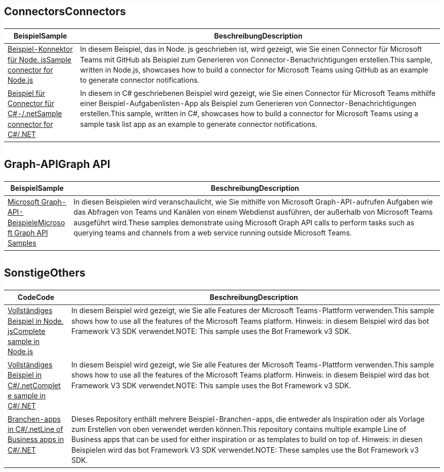 ## <a name="connectors"></a><span data-ttu-id="803a7-160">Connectors</span><span class="sxs-lookup"><span data-stu-id="803a7-160">Connectors</span></span>

| <span data-ttu-id="803a7-161">Beispiel</span><span class="sxs-lookup"><span data-stu-id="803a7-161">Sample</span></span> | <span data-ttu-id="803a7-162">Beschreibung</span><span class="sxs-lookup"><span data-stu-id="803a7-162">Description</span></span>
|--------|-------------
| [<span data-ttu-id="803a7-163">Beispiel-Konnektor für Node. js</span><span class="sxs-lookup"><span data-stu-id="803a7-163">Sample connector for Node.js</span></span>](https://github.com/OfficeDev/microsoft-teams-sample-connector-nodejs) | <span data-ttu-id="803a7-164">In diesem Beispiel, das in Node. js geschrieben ist, wird gezeigt, wie Sie einen Connector für Microsoft Teams mit GitHub als Beispiel zum Generieren von Connector-Benachrichtigungen erstellen.</span><span class="sxs-lookup"><span data-stu-id="803a7-164">This sample, written in Node.js, showcases how to build a connector for Microsoft Teams using GitHub as an example to generate connector notifications.</span></span>
| [<span data-ttu-id="803a7-165">Beispiel für Connector für C#-/.net</span><span class="sxs-lookup"><span data-stu-id="803a7-165">Sample connector for C#/.NET</span></span>](https://github.com/OfficeDev/microsoft-teams-sample-connector-csharp) | <span data-ttu-id="803a7-166">In diesem in C# geschriebenen Beispiel wird gezeigt, wie Sie einen Connector für Microsoft Teams mithilfe einer Beispiel-Aufgabenlisten-App als Beispiel zum Generieren von Connector-Benachrichtigungen erstellen.</span><span class="sxs-lookup"><span data-stu-id="803a7-166">This sample, written in C#, showcases how to build a connector for Microsoft Teams using a sample task list app as an example to generate connector notifications.</span></span>

## <a name="graph-api"></a><span data-ttu-id="803a7-167">Graph-API</span><span class="sxs-lookup"><span data-stu-id="803a7-167">Graph API</span></span>

| <span data-ttu-id="803a7-168">Beispiel</span><span class="sxs-lookup"><span data-stu-id="803a7-168">Sample</span></span> | <span data-ttu-id="803a7-169">Beschreibung</span><span class="sxs-lookup"><span data-stu-id="803a7-169">Description</span></span>
|--------|-------------
| [<span data-ttu-id="803a7-170">Microsoft Graph-API-Beispiele</span><span class="sxs-lookup"><span data-stu-id="803a7-170">Microsoft Graph API Samples</span></span>](https://github.com/OfficeDev/microsoft-teams-sample-graph) | <span data-ttu-id="803a7-171">In diesen Beispielen wird veranschaulicht, wie Sie mithilfe von Microsoft Graph-API-aufrufen Aufgaben wie das Abfragen von Teams und Kanälen von einem Webdienst ausführen, der außerhalb von Microsoft Teams ausgeführt wird.</span><span class="sxs-lookup"><span data-stu-id="803a7-171">These samples demonstrate using Microsoft Graph API calls to perform tasks such as querying teams and channels from a web service running outside Microsoft Teams.</span></span>

## <a name="others"></a><span data-ttu-id="803a7-172">Sonstige</span><span class="sxs-lookup"><span data-stu-id="803a7-172">Others</span></span>

| <span data-ttu-id="803a7-173">Code</span><span class="sxs-lookup"><span data-stu-id="803a7-173">Code</span></span> | <span data-ttu-id="803a7-174">Beschreibung</span><span class="sxs-lookup"><span data-stu-id="803a7-174">Description</span></span> |
|------|------------- |
| [<span data-ttu-id="803a7-175">Vollständiges Beispiel in Node. js</span><span class="sxs-lookup"><span data-stu-id="803a7-175">Complete sample in Node.js</span></span>](https://github.com/OfficeDev/microsoft-teams-sample-complete-node) | <span data-ttu-id="803a7-176">In diesem Beispiel wird gezeigt, wie Sie alle Features der Microsoft Teams-Plattform verwenden.</span><span class="sxs-lookup"><span data-stu-id="803a7-176">This sample shows how to use all the features of the Microsoft Teams platform.</span></span> <span data-ttu-id="803a7-177">Hinweis: in diesem Beispiel wird das bot Framework V3 SDK verwendet.</span><span class="sxs-lookup"><span data-stu-id="803a7-177">NOTE: This sample uses the Bot Framework v3 SDK.</span></span>|
| [<span data-ttu-id="803a7-178">Vollständiges Beispiel in C#/.net</span><span class="sxs-lookup"><span data-stu-id="803a7-178">Complete sample in C#/.NET</span></span>](https://github.com/OfficeDev/microsoft-teams-sample-complete-csharp) | <span data-ttu-id="803a7-179">In diesem Beispiel wird gezeigt, wie Sie alle Features der Microsoft Teams-Plattform verwenden.</span><span class="sxs-lookup"><span data-stu-id="803a7-179">This sample shows how to use all the features of the Microsoft Teams platform.</span></span> <span data-ttu-id="803a7-180">Hinweis: in diesem Beispiel wird das bot Framework V3 SDK verwendet.</span><span class="sxs-lookup"><span data-stu-id="803a7-180">NOTE: This sample uses the Bot Framework v3 SDK.</span></span> |
| [<span data-ttu-id="803a7-181">Branchen-apps in C#/.net</span><span class="sxs-lookup"><span data-stu-id="803a7-181">Line of Business apps in C#/.NET</span></span>](https://github.com/OfficeDev/msteams-sample-line-of-business-apps-csharp) | <span data-ttu-id="803a7-182">Dieses Repository enthält mehrere Beispiel-Branchen-apps, die entweder als Inspiration oder als Vorlage zum Erstellen von oben verwendet werden können.</span><span class="sxs-lookup"><span data-stu-id="803a7-182">This repository contains multiple example Line of Business apps that can be used for either inspiration or as templates to build on top of.</span></span> <span data-ttu-id="803a7-183">Hinweis: in diesen Beispielen wird das bot Framework V3 SDK verwendet.</span><span class="sxs-lookup"><span data-stu-id="803a7-183">NOTE: These samples use the Bot Framework v3 SDK.</span></span>|